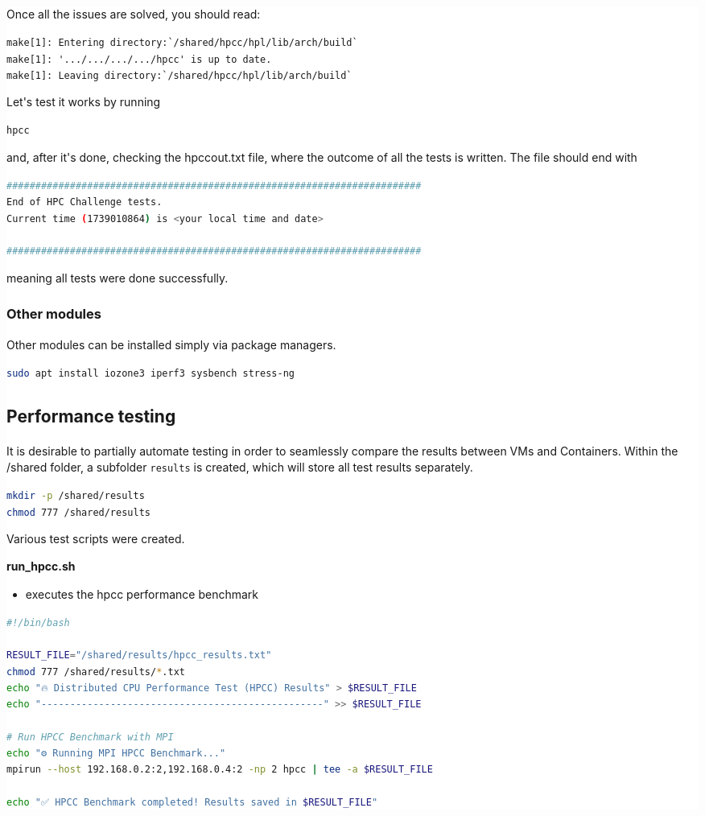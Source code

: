 Once all the issues are solved, you should read:
```
make[1]: Entering directory:`/shared/hpcc/hpl/lib/arch/build`
make[1]: '.../.../.../.../hpcc' is up to date.
make[1]: Leaving directory:`/shared/hpcc/hpl/lib/arch/build`
```
Let's test it works by running
```bash
hpcc
```
and, after it's done, checking the hpccout.txt file, where the outcome of all the tests is written. The file should end with
```bash
########################################################################
End of HPC Challenge tests.
Current time (1739010864) is <your local time and date>

########################################################################
```
meaning all tests were done successfully.

### Other modules
Other modules can be installed simply via package managers.
```bash
sudo apt install iozone3 iperf3 sysbench stress-ng
```

## Performance testing

It is desirable to partially automate testing in order to seamlessly compare the results between VMs and Containers. Within the /shared folder, a subfolder `results` is created, which will store all test results separately.
```bash
mkdir -p /shared/results
chmod 777 /shared/results
```
Various test scripts were created. 

**run_hpcc.sh**
- executes the hpcc performance benchmark
```bash
#!/bin/bash

RESULT_FILE="/shared/results/hpcc_results.txt"
chmod 777 /shared/results/*.txt
echo "🔥 Distributed CPU Performance Test (HPCC) Results" > $RESULT_FILE
echo "-------------------------------------------------" >> $RESULT_FILE

# Run HPCC Benchmark with MPI
echo "⚙️ Running MPI HPCC Benchmark..."
mpirun --host 192.168.0.2:2,192.168.0.4:2 -np 2 hpcc | tee -a $RESULT_FILE

echo "✅ HPCC Benchmark completed! Results saved in $RESULT_FILE"

```

